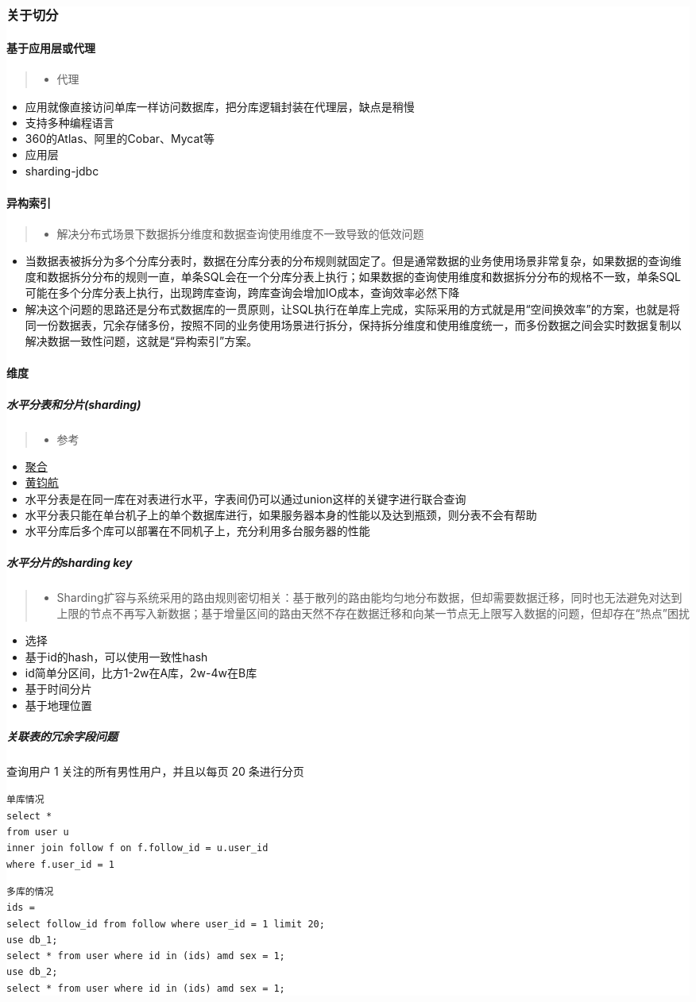 ### 关于切分
#### 基于应用层或代理
> * 代理
   * 应用就像直接访问单库一样访问数据库，把分库逻辑封装在代理层，缺点是稍慢
   * 支持多种编程语言
   * 360的Atlas、阿里的Cobar、Mycat等
* 应用层
 * sharding-jdbc

#### 异构索引
> * 解决分布式场景下数据拆分维度和数据查询使用维度不一致导致的低效问题
* 当数据表被拆分为多个分库分表时，数据在分库分表的分布规则就固定了。但是通常数据的业务使用场景非常复杂，如果数据的查询维度和数据拆分分布的规则一直，单条SQL会在一个分库分表上执行；如果数据的查询使用维度和数据拆分分布的规格不一致，单条SQL可能在多个分库分表上执行，出现跨库查询，跨库查询会增加IO成本，查询效率必然下降
* 解决这个问题的思路还是分布式数据库的一贯原则，让SQL执行在单库上完成，实际采用的方式就是用“空间换效率”的方案，也就是将同一份数据表，冗余存储多份，按照不同的业务使用场景进行拆分，保持拆分维度和使用维度统一，而多份数据之间会实时数据复制以解决数据一致性问题，这就是“异构索引”方案。

#### 维度
##### 水平分表和分片(sharding)
> * 参考
   * [聚合](http://www.cnblogs.com/maanshancss/p/5327803.html)
   * [黄钧航](http://blog.csdn.net/qingrx/article/details/8756839)
  * 水平分表是在同一库在对表进行水平，字表间仍可以通过union这样的关键字进行联合查询
  * 水平分表只能在单台机子上的单个数据库进行，如果服务器本身的性能以及达到瓶颈，则分表不会有帮助
  * 水平分库后多个库可以部署在不同机子上，充分利用多台服务器的性能

##### 水平分片的sharding key
> * Sharding扩容与系统采用的路由规则密切相关：基于散列的路由能均匀地分布数据，但却需要数据迁移，同时也无法避免对达到上限的节点不再写入新数据；基于增量区间的路由天然不存在数据迁移和向某一节点无上限写入数据的问题，但却存在“热点”困扰
* 选择
 * 基于id的hash，可以使用一致性hash
 * id简单分区间，比方1-2w在A库，2w-4w在B库
 * 基于时间分片
 * 基于地理位置

##### 关联表的冗余字段问题

查询用户 1 关注的所有男性用户，并且以每页 20 条进行分页
```plain
单库情况
select * 
from user u 
inner join follow f on f.follow_id = u.user_id 
where f.user_id = 1
```

```plain
多库的情况
ids = 
select follow_id from follow where user_id = 1 limit 20;
use db_1;
select * from user where id in (ids) amd sex = 1;
use db_2;
select * from user where id in (ids) amd sex = 1;
```
